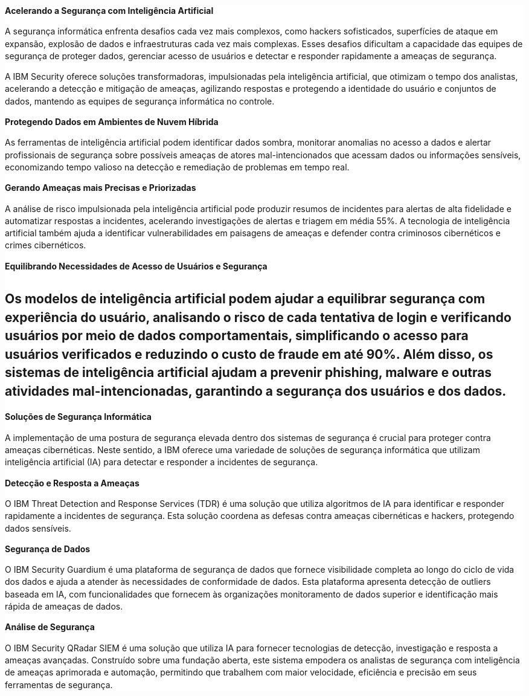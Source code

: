 **Acelerando a Segurança com Inteligência Artificial**

A segurança informática enfrenta desafios cada vez mais complexos, como hackers sofisticados, superfícies de ataque em expansão, explosão de dados e infraestruturas cada vez mais complexas. Esses desafios dificultam a capacidade das equipes de segurança de proteger dados, gerenciar acesso de usuários e detectar e responder rapidamente a ameaças de segurança.

A IBM Security oferece soluções transformadoras, impulsionadas pela inteligência artificial, que otimizam o tempo dos analistas, acelerando a detecção e mitigação de ameaças, agilizando respostas e protegendo a identidade do usuário e conjuntos de dados, mantendo as equipes de segurança informática no controle.

**Protegendo Dados em Ambientes de Nuvem Híbrida**

As ferramentas de inteligência artificial podem identificar dados sombra, monitorar anomalias no acesso a dados e alertar profissionais de segurança sobre possíveis ameaças de atores mal-intencionados que acessam dados ou informações sensíveis, economizando tempo valioso na detecção e remediação de problemas em tempo real.

**Gerando Ameaças mais Precisas e Priorizadas**

A análise de risco impulsionada pela inteligência artificial pode produzir resumos de incidentes para alertas de alta fidelidade e automatizar respostas a incidentes, acelerando investigações de alertas e triagem em média 55%. A tecnologia de inteligência artificial também ajuda a identificar vulnerabilidades em paisagens de ameaças e defender contra criminosos cibernéticos e crimes cibernéticos.

**Equilibrando Necessidades de Acesso de Usuários e Segurança**

Os modelos de inteligência artificial podem ajudar a equilibrar segurança com experiência do usuário, analisando o risco de cada tentativa de login e verificando usuários por meio de dados comportamentais, simplificando o acesso para usuários verificados e reduzindo o custo de fraude em até 90%. Além disso, os sistemas de inteligência artificial ajudam a prevenir phishing, malware e outras atividades mal-intencionadas, garantindo a segurança dos usuários e dos dados.
---
**Soluções de Segurança Informática**

A implementação de uma postura de segurança elevada dentro dos sistemas de segurança é crucial para proteger contra ameaças cibernéticas. Neste sentido, a IBM oferece uma variedade de soluções de segurança informática que utilizam inteligência artificial (IA) para detectar e responder a incidentes de segurança.

**Detecção e Resposta a Ameaças**

O IBM Threat Detection and Response Services (TDR) é uma solução que utiliza algoritmos de IA para identificar e responder rapidamente a incidentes de segurança. Esta solução coordena as defesas contra ameaças cibernéticas e hackers, protegendo dados sensíveis.

**Segurança de Dados**

O IBM Security Guardium é uma plataforma de segurança de dados que fornece visibilidade completa ao longo do ciclo de vida dos dados e ajuda a atender às necessidades de conformidade de dados. Esta plataforma apresenta detecção de outliers baseada em IA, com funcionalidades que fornecem às organizações monitoramento de dados superior e identificação mais rápida de ameaças de dados.

**Análise de Segurança**

O IBM Security QRadar SIEM é uma solução que utiliza IA para fornecer tecnologias de detecção, investigação e resposta a ameaças avançadas. Construído sobre uma fundação aberta, este sistema empodera os analistas de segurança com inteligência de ameaças aprimorada e automação, permitindo que trabalhem com maior velocidade, eficiência e precisão em seus ferramentas de segurança.
